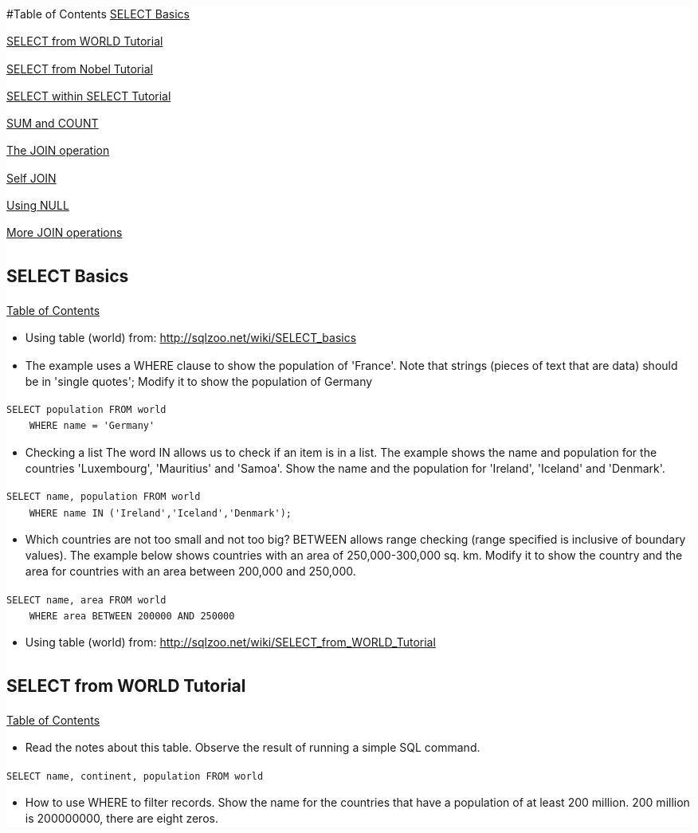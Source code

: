 #Table of Contents
[SELECT Basics](#select-basics)

[SELECT from WORLD Tutorial](#select-from-world-tutorial)

[SELECT from Nobel Tutorial](#select-from-nobel-tutorial)

[SELECT within SELECT Tutorial](#select-within-select-tutorial)

[SUM and COUNT](#sum-and-count)

[The JOIN operation](#the-join-operation)

[Self JOIN](#self-join)

[Using NULL](#using-null)

[More JOIN operations](#more-join-operations)


## SELECT Basics
[Table of Contents](#table-of-contents)
* Using table (world) from: http://sqlzoo.net/wiki/SELECT_basics

* The example uses a WHERE clause to show the population of 'France'. Note that strings (pieces of text that are data) should be in 'single quotes';
Modify it to show the population of Germany

```
SELECT population FROM world
    WHERE name = 'Germany'
```

* Checking a list The word IN allows us to check if an item is in a list. The example shows the name and population for the countries 'Luxembourg', 'Mauritius' and 'Samoa'.
Show the name and the population for 'Ireland', 'Iceland' and 'Denmark'.

```
SELECT name, population FROM world
    WHERE name IN ('Ireland','Iceland','Denmark');
```

* Which countries are not too small and not too big? BETWEEN allows range checking (range specified is inclusive of boundary values). The example below shows countries with an area of 250,000-300,000 sq. km. Modify it to show the country and the area for countries with an area between 200,000 and 250,000.

```
SELECT name, area FROM world
    WHERE area BETWEEN 200000 AND 250000
```


* Using table (world) from: http://sqlzoo.net/wiki/SELECT_from_WORLD_Tutorial

## SELECT from WORLD Tutorial
[Table of Contents](#table-of-contents)
* Read the notes about this table. Observe the result of running a simple SQL command.
```
SELECT name, continent, population FROM world
```
* How to use WHERE to filter records. Show the name for the countries that have a population of at least 200 million. 200 million is 200000000, there are eight zeros.
